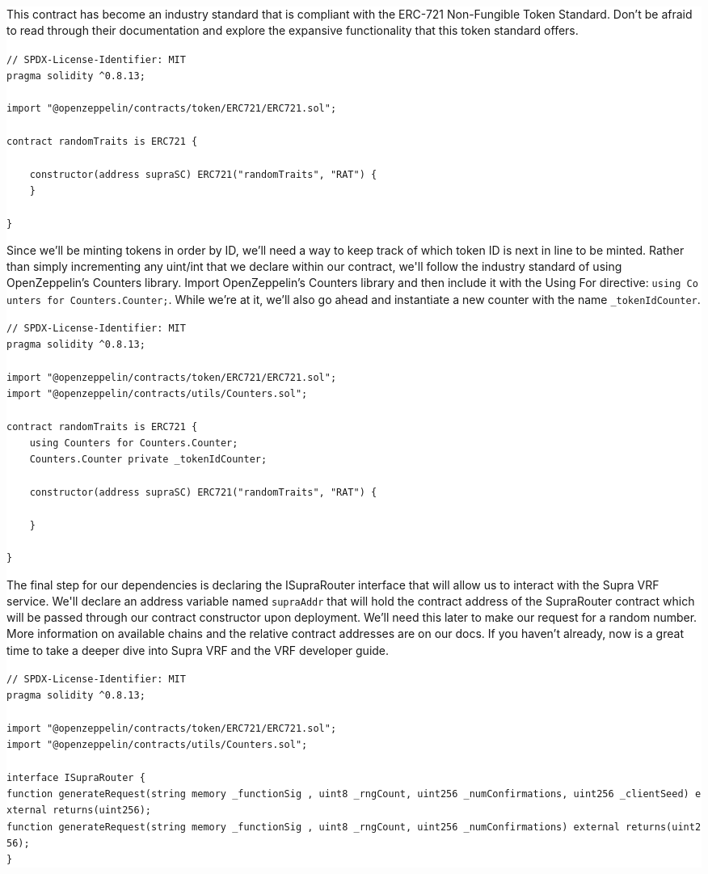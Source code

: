 This contract has become an industry standard that is compliant with the ERC-721 Non-Fungible Token Standard. Don’t be afraid to read through their documentation and explore the expansive functionality that this token standard offers.

    // SPDX-License-Identifier: MIT
    pragma solidity ^0.8.13;

    import "@openzeppelin/contracts/token/ERC721/ERC721.sol";

    contract randomTraits is ERC721 {

        constructor(address supraSC) ERC721("randomTraits", "RAT") {
        }

    }

Since we’ll be minting tokens in order by ID, we’ll need a way to keep track of which token ID is next in line to be minted. Rather than simply incrementing any uint/int that we declare within our contract, we'll follow the industry standard of using OpenZeppelin’s Counters library. Import OpenZeppelin’s Counters library and then include it with the Using For directive: `using Counters for Counters.Counter;`. While we’re at it, we’ll also go ahead and instantiate a new counter with the name `_tokenIdCounter`.

    // SPDX-License-Identifier: MIT
    pragma solidity ^0.8.13;
    
    import "@openzeppelin/contracts/token/ERC721/ERC721.sol";
    import "@openzeppelin/contracts/utils/Counters.sol";
    
    contract randomTraits is ERC721 {
        using Counters for Counters.Counter;
        Counters.Counter private _tokenIdCounter;
    
        constructor(address supraSC) ERC721("randomTraits", "RAT") {
    
        }
    
    }

The final step for our dependencies is declaring the ISupraRouter interface that will allow us to interact with the Supra VRF service. We'll declare an address variable named `supraAddr` that will hold the contract address of the SupraRouter contract which will be passed through our contract constructor upon deployment. We’ll need this later to make our request for a random number. More information on available chains and the relative contract addresses are on our docs. If you haven’t already, now is a great time to take a deeper dive into Supra VRF and the VRF developer guide.

    // SPDX-License-Identifier: MIT
    pragma solidity ^0.8.13;

    import "@openzeppelin/contracts/token/ERC721/ERC721.sol";
    import "@openzeppelin/contracts/utils/Counters.sol";
    
    interface ISupraRouter {
    function generateRequest(string memory _functionSig , uint8 _rngCount, uint256 _numConfirmations, uint256 _clientSeed) external returns(uint256);
    function generateRequest(string memory _functionSig , uint8 _rngCount, uint256 _numConfirmations) external returns(uint256);
    }
    
